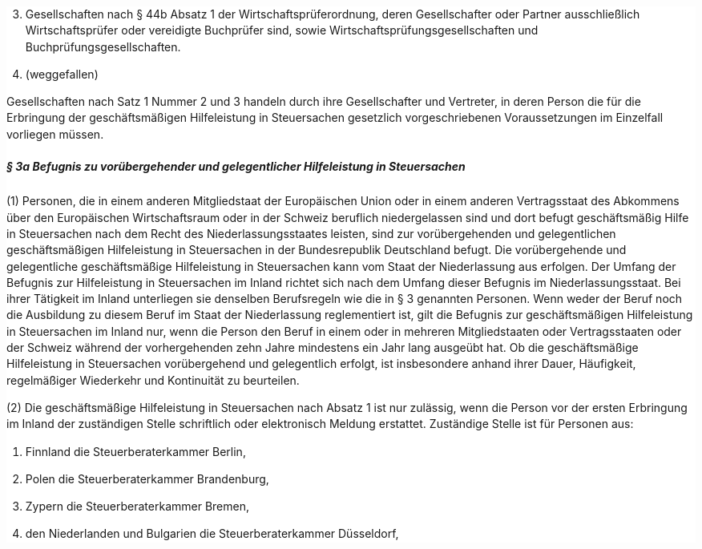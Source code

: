 
3.  Gesellschaften nach § 44b Absatz 1 der Wirtschaftsprüferordnung, deren
    Gesellschafter oder Partner ausschließlich Wirtschaftsprüfer oder
    vereidigte Buchprüfer sind, sowie Wirtschaftsprüfungsgesellschaften
    und Buchprüfungsgesellschaften.


4.  (weggefallen)



Gesellschaften nach Satz 1 Nummer 2 und 3 handeln durch ihre
Gesellschafter und Vertreter, in deren Person die für die Erbringung
der geschäftsmäßigen Hilfeleistung in Steuersachen gesetzlich
vorgeschriebenen Voraussetzungen im Einzelfall vorliegen müssen.


##### § 3a Befugnis zu vorübergehender und gelegentlicher Hilfeleistung in Steuersachen

(1) Personen, die in einem anderen Mitgliedstaat der Europäischen
Union oder in einem anderen Vertragsstaat des Abkommens über den
Europäischen Wirtschaftsraum oder in der Schweiz beruflich
niedergelassen sind und dort befugt geschäftsmäßig Hilfe in
Steuersachen nach dem Recht des Niederlassungsstaates leisten, sind
zur vorübergehenden und gelegentlichen geschäftsmäßigen Hilfeleistung
in Steuersachen in der Bundesrepublik Deutschland befugt. Die
vorübergehende und gelegentliche geschäftsmäßige Hilfeleistung in
Steuersachen kann vom Staat der Niederlassung aus erfolgen. Der Umfang
der Befugnis zur Hilfeleistung in Steuersachen im Inland richtet sich
nach dem Umfang dieser Befugnis im Niederlassungsstaat. Bei ihrer
Tätigkeit im Inland unterliegen sie denselben Berufsregeln wie die in
§ 3 genannten Personen. Wenn weder der Beruf noch die Ausbildung zu
diesem Beruf im Staat der Niederlassung reglementiert ist, gilt die
Befugnis zur geschäftsmäßigen Hilfeleistung in Steuersachen im Inland
nur, wenn die Person den Beruf in einem oder in mehreren
Mitgliedstaaten oder Vertragsstaaten oder der Schweiz während der
vorhergehenden zehn Jahre mindestens ein Jahr lang ausgeübt hat. Ob
die geschäftsmäßige Hilfeleistung in Steuersachen vorübergehend und
gelegentlich erfolgt, ist insbesondere anhand ihrer Dauer, Häufigkeit,
regelmäßiger Wiederkehr und Kontinuität zu beurteilen.

(2) Die geschäftsmäßige Hilfeleistung in Steuersachen nach Absatz 1
ist nur zulässig, wenn die Person vor der ersten Erbringung im Inland
der zuständigen Stelle schriftlich oder elektronisch Meldung
erstattet. Zuständige Stelle ist für Personen aus:

1.  Finnland die Steuerberaterkammer Berlin,


2.  Polen die Steuerberaterkammer Brandenburg,


3.  Zypern die Steuerberaterkammer Bremen,


4.  den Niederlanden und Bulgarien die Steuerberaterkammer Düsseldorf,


